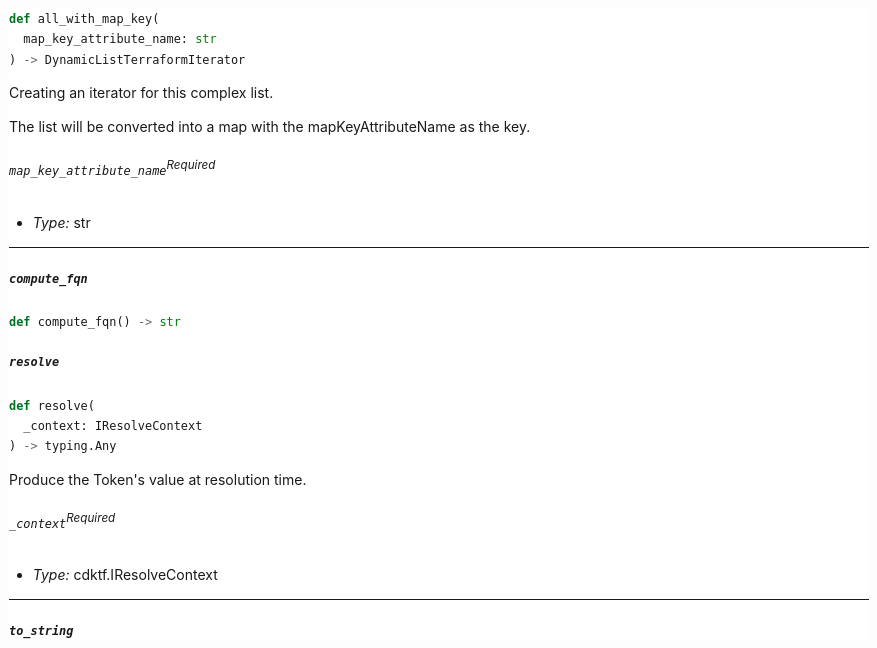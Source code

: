 ```python
def all_with_map_key(
  map_key_attribute_name: str
) -> DynamicListTerraformIterator
```

Creating an iterator for this complex list.

The list will be converted into a map with the mapKeyAttributeName as the key.

###### `map_key_attribute_name`<sup>Required</sup> <a name="map_key_attribute_name" id="rhizo-co-terraform-provider-oci.dataOciIdentityDomainsAuthenticationFactorSettings.DataOciIdentityDomainsAuthenticationFactorSettingsAuthenticationFactorSettingsBypassCodeSettingsList.allWithMapKey.parameter.mapKeyAttributeName"></a>

- *Type:* str

---

##### `compute_fqn` <a name="compute_fqn" id="rhizo-co-terraform-provider-oci.dataOciIdentityDomainsAuthenticationFactorSettings.DataOciIdentityDomainsAuthenticationFactorSettingsAuthenticationFactorSettingsBypassCodeSettingsList.computeFqn"></a>

```python
def compute_fqn() -> str
```

##### `resolve` <a name="resolve" id="rhizo-co-terraform-provider-oci.dataOciIdentityDomainsAuthenticationFactorSettings.DataOciIdentityDomainsAuthenticationFactorSettingsAuthenticationFactorSettingsBypassCodeSettingsList.resolve"></a>

```python
def resolve(
  _context: IResolveContext
) -> typing.Any
```

Produce the Token's value at resolution time.

###### `_context`<sup>Required</sup> <a name="_context" id="rhizo-co-terraform-provider-oci.dataOciIdentityDomainsAuthenticationFactorSettings.DataOciIdentityDomainsAuthenticationFactorSettingsAuthenticationFactorSettingsBypassCodeSettingsList.resolve.parameter._context"></a>

- *Type:* cdktf.IResolveContext

---

##### `to_string` <a name="to_string" id="rhizo-co-terraform-provider-oci.dataOciIdentityDomainsAuthenticationFactorSettings.DataOciIdentityDomainsAuthenticationFactorSettingsAuthenticationFactorSettingsBypassCodeSettingsList.toString"></a>
